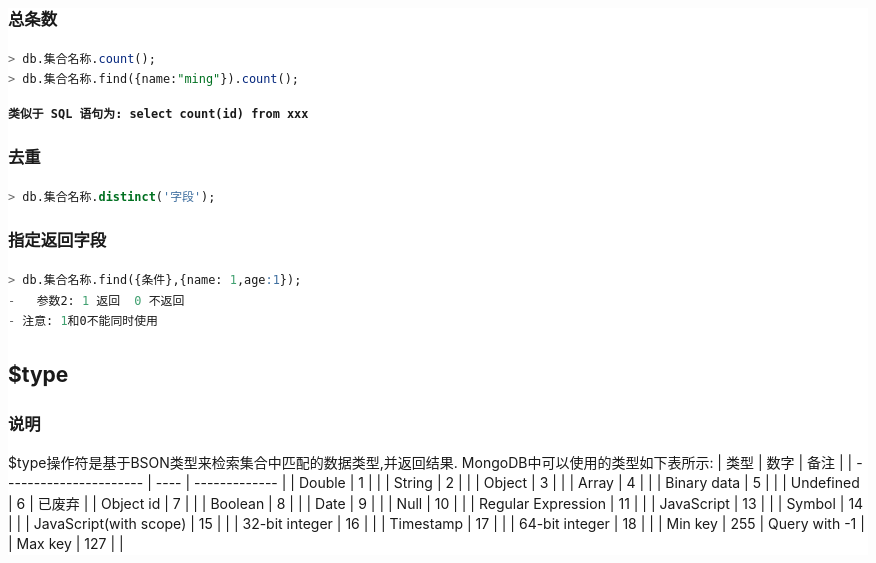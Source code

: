 ### 总条数
```sql
> db.集合名称.count();
> db.集合名称.find({name:"ming"}).count();
```

**`类似于 SQL 语句为: select count(id) from xxx`**

### 去重
```sql
> db.集合名称.distinct('字段');
```

### 指定返回字段
```sql
> db.集合名称.find({条件},{name: 1,age:1});
-   参数2: 1 返回  0 不返回
- 注意: 1和0不能同时使用
```

## $type
### 说明
$type操作符是基于BSON类型来检索集合中匹配的数据类型,并返回结果.
MongoDB中可以使用的类型如下表所示:
| 类型                   | 数字 | 备注          |
| ---------------------- | ---- | ------------- |
| Double                 | 1    |               |
| String                 | 2    |               |
| Object                 | 3    |               |
| Array                  | 4    |               |
| Binary data            | 5    |               |
| Undefined              | 6    | 已废弃        |
| Object id              | 7    |               |
| Boolean                | 8    |               |
| Date                   | 9    |               |
| Null                   | 10   |               |
| Regular Expression     | 11   |               |
| JavaScript             | 13   |               |
| Symbol                 | 14   |               |
| JavaScript(with scope) | 15   |               |
| 32-bit integer         | 16   |               |
| Timestamp              | 17   |               |
| 64-bit integer         | 18   |               |
| Min key                | 255  | Query with -1 |
| Max key                | 127  |               |
